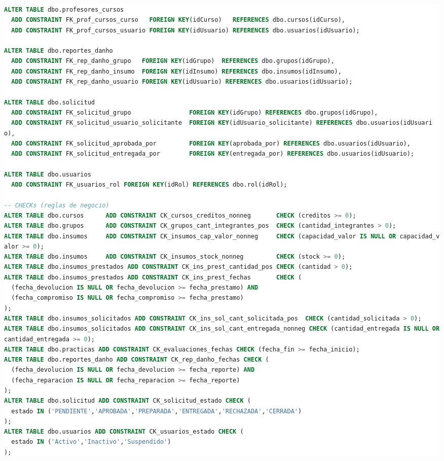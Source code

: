 ```sql
ALTER TABLE dbo.profesores_cursos
  ADD CONSTRAINT FK_prof_cursos_curso   FOREIGN KEY(idCurso)   REFERENCES dbo.cursos(idCurso),
  ADD CONSTRAINT FK_prof_cursos_usuario FOREIGN KEY(idUsuario) REFERENCES dbo.usuarios(idUsuario);

ALTER TABLE dbo.reportes_danho
  ADD CONSTRAINT FK_rep_danho_grupo   FOREIGN KEY(idGrupo)  REFERENCES dbo.grupos(idGrupo),
  ADD CONSTRAINT FK_rep_danho_insumo  FOREIGN KEY(idInsumo) REFERENCES dbo.insumos(idInsumo),
  ADD CONSTRAINT FK_rep_danho_usuario FOREIGN KEY(idUsuario) REFERENCES dbo.usuarios(idUsuario);

ALTER TABLE dbo.solicitud
  ADD CONSTRAINT FK_solicitud_grupo                FOREIGN KEY(idGrupo) REFERENCES dbo.grupos(idGrupo),
  ADD CONSTRAINT FK_solicitud_usuario_solicitante  FOREIGN KEY(idUsuario_solicitante) REFERENCES dbo.usuarios(idUsuario),
  ADD CONSTRAINT FK_solicitud_aprobada_por         FOREIGN KEY(aprobada_por) REFERENCES dbo.usuarios(idUsuario),
  ADD CONSTRAINT FK_solicitud_entregada_por        FOREIGN KEY(entregada_por) REFERENCES dbo.usuarios(idUsuario);

ALTER TABLE dbo.usuarios
  ADD CONSTRAINT FK_usuarios_rol FOREIGN KEY(idRol) REFERENCES dbo.rol(idRol);

-- CHECKs (reglas de negocio)
ALTER TABLE dbo.cursos      ADD CONSTRAINT CK_cursos_creditos_nonneg       CHECK (creditos >= 0);
ALTER TABLE dbo.grupos      ADD CONSTRAINT CK_grupos_cant_integrantes_pos  CHECK (cantidad_integrantes > 0);
ALTER TABLE dbo.insumos     ADD CONSTRAINT CK_insumos_cap_valor_nonneg     CHECK (capacidad_valor IS NULL OR capacidad_valor >= 0);
ALTER TABLE dbo.insumos     ADD CONSTRAINT CK_insumos_stock_nonneg         CHECK (stock >= 0);
ALTER TABLE dbo.insumos_prestados ADD CONSTRAINT CK_ins_prest_cantidad_pos CHECK (cantidad > 0);
ALTER TABLE dbo.insumos_prestados ADD CONSTRAINT CK_ins_prest_fechas       CHECK (
  (fecha_devolucion IS NULL OR fecha_devolucion >= fecha_prestamo) AND
  (fecha_compromiso IS NULL OR fecha_compromiso >= fecha_prestamo)
);
ALTER TABLE dbo.insumos_solicitados ADD CONSTRAINT CK_ins_sol_cant_solicitada_pos  CHECK (cantidad_solicitada > 0);
ALTER TABLE dbo.insumos_solicitados ADD CONSTRAINT CK_ins_sol_cant_entregada_nonneg CHECK (cantidad_entregada IS NULL OR cantidad_entregada >= 0);
ALTER TABLE dbo.practicas ADD CONSTRAINT CK_evaluaciones_fechas CHECK (fecha_fin >= fecha_inicio);
ALTER TABLE dbo.reportes_danho ADD CONSTRAINT CK_rep_danho_fechas CHECK (
  (fecha_devolucion IS NULL OR fecha_devolucion >= fecha_reporte) AND
  (fecha_reparacion IS NULL OR fecha_reparacion >= fecha_reporte)
);
ALTER TABLE dbo.solicitud ADD CONSTRAINT CK_solicitud_estado CHECK (
  estado IN ('PENDIENTE','APROBADA','PREPARADA','ENTREGADA','RECHAZADA','CERRADA')
);
ALTER TABLE dbo.usuarios ADD CONSTRAINT CK_usuarios_estado CHECK (
  estado IN ('Activo','Inactivo','Suspendido')
);
```
